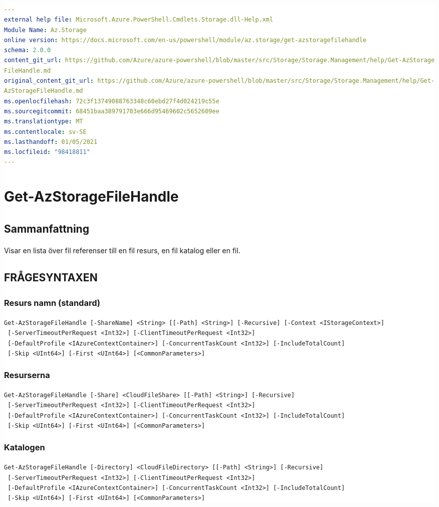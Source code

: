 ```yaml
---
external help file: Microsoft.Azure.PowerShell.Cmdlets.Storage.dll-Help.xml
Module Name: Az.Storage
online version: https://docs.microsoft.com/en-us/powershell/module/az.storage/get-azstoragefilehandle
schema: 2.0.0
content_git_url: https://github.com/Azure/azure-powershell/blob/master/src/Storage/Storage.Management/help/Get-AzStorageFileHandle.md
original_content_git_url: https://github.com/Azure/azure-powershell/blob/master/src/Storage/Storage.Management/help/Get-AzStorageFileHandle.md
ms.openlocfilehash: 72c3f13749088763348c60ebd27f4d024219c55e
ms.sourcegitcommit: 68451baa389791703e666d95469602c5652609ee
ms.translationtype: MT
ms.contentlocale: sv-SE
ms.lasthandoff: 01/05/2021
ms.locfileid: "98418811"
---
```

# Get-AzStorageFileHandle

## Sammanfattning
Visar en lista över fil referenser till en fil resurs, en fil katalog eller en fil.

## FRÅGESYNTAXEN

### Resurs namn (standard)
```
Get-AzStorageFileHandle [-ShareName] <String> [[-Path] <String>] [-Recursive] [-Context <IStorageContext>]
 [-ServerTimeoutPerRequest <Int32>] [-ClientTimeoutPerRequest <Int32>]
 [-DefaultProfile <IAzureContextContainer>] [-ConcurrentTaskCount <Int32>] [-IncludeTotalCount]
 [-Skip <UInt64>] [-First <UInt64>] [<CommonParameters>]
```

### Resurserna
```
Get-AzStorageFileHandle [-Share] <CloudFileShare> [[-Path] <String>] [-Recursive]
 [-ServerTimeoutPerRequest <Int32>] [-ClientTimeoutPerRequest <Int32>]
 [-DefaultProfile <IAzureContextContainer>] [-ConcurrentTaskCount <Int32>] [-IncludeTotalCount]
 [-Skip <UInt64>] [-First <UInt64>] [<CommonParameters>]
```

### Katalogen
```
Get-AzStorageFileHandle [-Directory] <CloudFileDirectory> [[-Path] <String>] [-Recursive]
 [-ServerTimeoutPerRequest <Int32>] [-ClientTimeoutPerRequest <Int32>]
 [-DefaultProfile <IAzureContextContainer>] [-ConcurrentTaskCount <Int32>] [-IncludeTotalCount]
 [-Skip <UInt64>] [-First <UInt64>] [<CommonParameters>]
```
